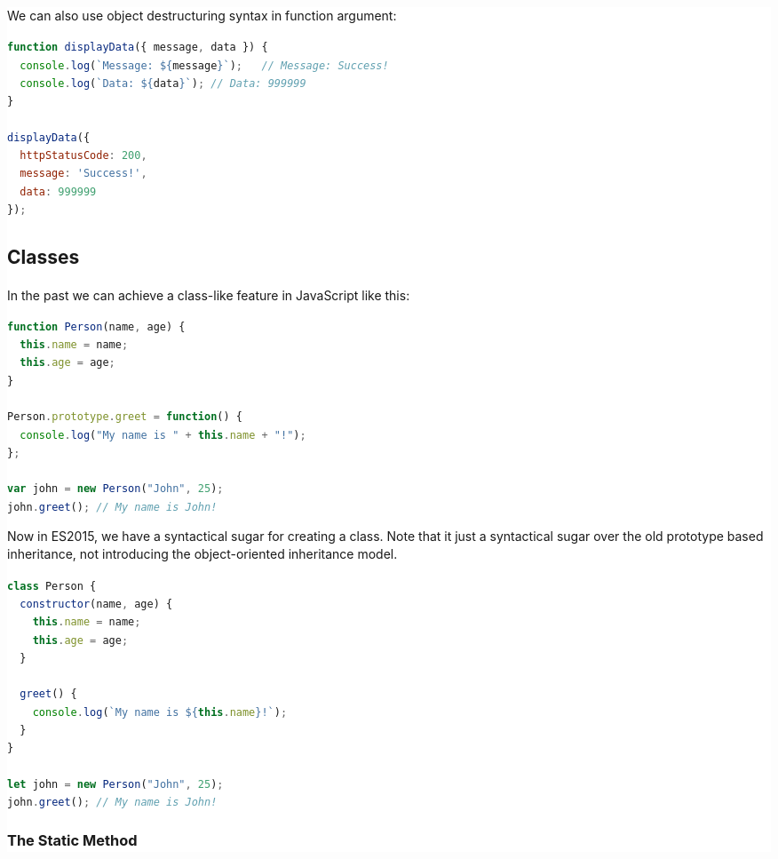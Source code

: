 We can also use object destructuring syntax in function argument:

```js
function displayData({ message, data }) {
  console.log(`Message: ${message}`);	// Message: Success!
  console.log(`Data: ${data}`);	// Data: 999999
}

displayData({
  httpStatusCode: 200,
  message: 'Success!',
  data: 999999
});
```

## Classes

In the past we can achieve a class-like feature in JavaScript like this:

```js
function Person(name, age) {
  this.name = name;
  this.age = age;
}

Person.prototype.greet = function() {
  console.log("My name is " + this.name + "!");
};

var john = new Person("John", 25);
john.greet(); // My name is John!
```

Now in ES2015, we have a syntactical sugar for creating a class. Note that it just a syntactical sugar over the old prototype based inheritance, not introducing the object-oriented inheritance model.

```js
class Person {
  constructor(name, age) {
    this.name = name;
    this.age = age;
  }

  greet() {
    console.log(`My name is ${this.name}!`);
  }
}

let john = new Person("John", 25);
john.greet(); // My name is John!
```

### The Static Method
